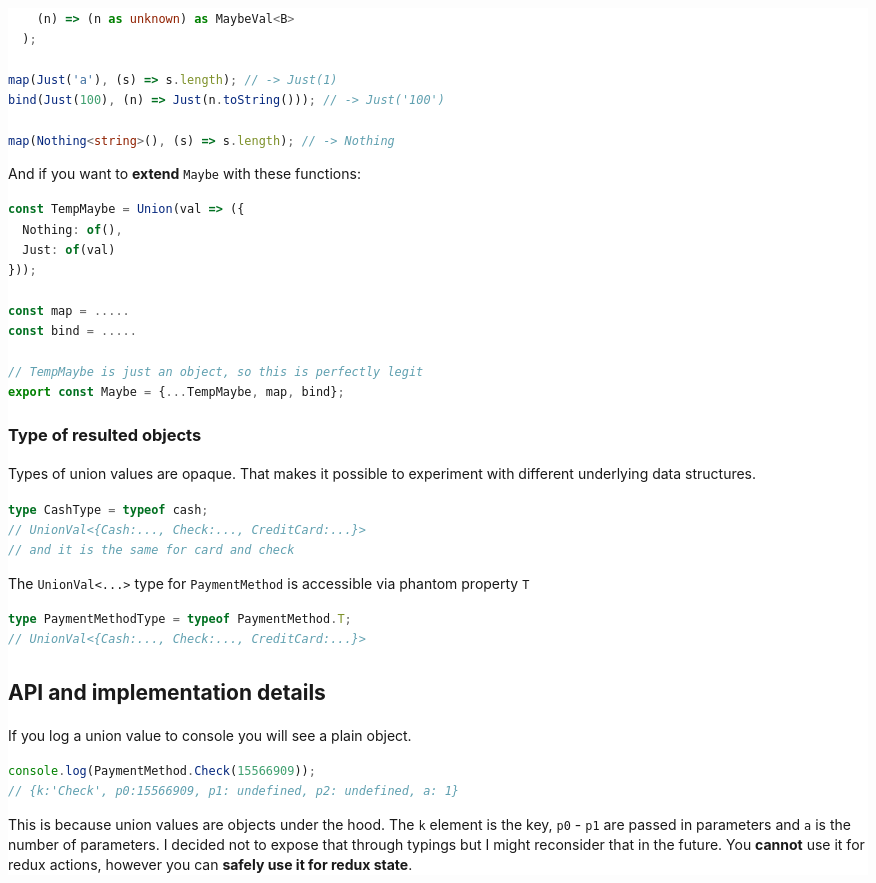 ```typescript
    (n) => (n as unknown) as MaybeVal<B>
  );

map(Just('a'), (s) => s.length); // -> Just(1)
bind(Just(100), (n) => Just(n.toString())); // -> Just('100')

map(Nothing<string>(), (s) => s.length); // -> Nothing
```

And if you want to **extend** `Maybe` with these functions:

```typescript
const TempMaybe = Union(val => ({
  Nothing: of(),
  Just: of(val)
}));

const map = .....
const bind = .....

// TempMaybe is just an object, so this is perfectly legit
export const Maybe = {...TempMaybe, map, bind};
```

### Type of resulted objects

Types of union values are opaque. That makes it possible to experiment with different underlying data structures.

```typescript
type CashType = typeof cash;
// UnionVal<{Cash:..., Check:..., CreditCard:...}>
// and it is the same for card and check
```

The `UnionVal<...>` type for `PaymentMethod` is accessible via phantom property `T`

```typescript
type PaymentMethodType = typeof PaymentMethod.T;
// UnionVal<{Cash:..., Check:..., CreditCard:...}>
```

## API and implementation details

If you log a union value to console you will see a plain object.

```typescript
console.log(PaymentMethod.Check(15566909));
// {k:'Check', p0:15566909, p1: undefined, p2: undefined, a: 1}
```

This is because union values are objects under the hood. The `k` element is the key, `p0` - `p1` are passed in parameters and `a` is the number of parameters. I decided not to expose that through typings but I might reconsider that in the future. You **cannot** use it for redux actions, however you can **safely use it for redux state**.
